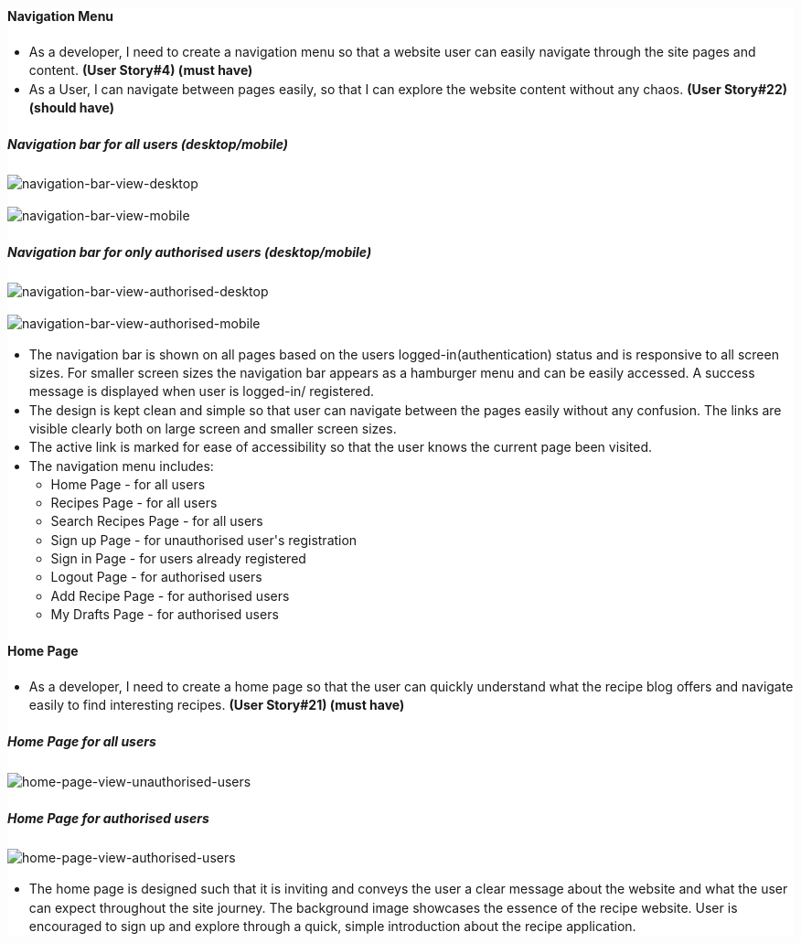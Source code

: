 #### Navigation Menu

- As a developer, I need to create a navigation menu so that a website user can easily navigate through the site pages and content. **(User Story#4) (must have)**
- As a User, I can navigate between pages easily, so that I can explore the website content without any chaos. **(User Story#22) (should have)**

##### Navigation bar for all users (desktop/mobile)

![navigation-bar-view-desktop](documentation/docs_images/nav-bar-unauthorised-desktop.png)

![navigation-bar-view-mobile](documentation/docs_images/nav-bar-unauthorised-mobile.png)

##### Navigation bar for only authorised users (desktop/mobile)

![navigation-bar-view-authorised-desktop](documentation/docs_images/nav-bar-authorised-desktop.png)

![navigation-bar-view-authorised-mobile](documentation/docs_images/nav-bar-authorised-mobile.png)

- The navigation bar is shown on all pages based on the users logged-in(authentication) status and is responsive to all screen sizes. For smaller screen sizes the navigation bar appears as a hamburger menu and can be easily accessed. A success message is displayed when user is logged-in/ registered.
- The design is kept clean and simple so that user can navigate between the pages easily without any confusion. The links are visible clearly both on large screen and smaller screen sizes.
- The active link is marked for ease of accessibility so that the user knows the current page been visited.
- The navigation menu includes:
  - Home Page - for all users
  - Recipes Page - for all users
  - Search Recipes Page - for all users
  - Sign up Page - for unauthorised user's registration
  - Sign in Page - for users already registered
  - Logout Page - for authorised users
  - Add Recipe Page - for authorised users
  - My Drafts Page - for authorised users

#### Home Page

- As a developer, I need to create a home page so that the user can quickly understand what the recipe blog offers and navigate easily to find interesting recipes. **(User Story#21) (must have)**

##### Home Page for all users

![home-page-view-unauthorised-users](documentation/docs_images/home-page-view-unauthorised.png)

##### Home Page for authorised users

![home-page-view-authorised-users](documentation/docs_images/home-page-view-authorised.png)

- The home page is designed such that it is inviting and conveys the user a clear message about the website and what the user can expect throughout the site journey. The background image showcases the essence of the recipe website. User is encouraged to sign up and explore through a quick, simple introduction about the recipe application.
